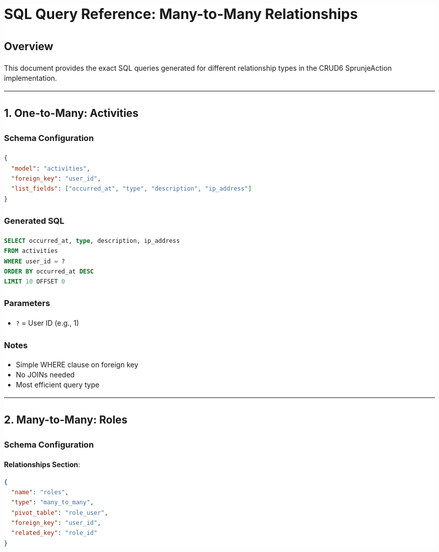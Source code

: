 # SQL Query Reference: Many-to-Many Relationships

## Overview
This document provides the exact SQL queries generated for different relationship types in the CRUD6 SprunjeAction implementation.

---

## 1. One-to-Many: Activities

### Schema Configuration
```json
{
  "model": "activities",
  "foreign_key": "user_id",
  "list_fields": ["occurred_at", "type", "description", "ip_address"]
}
```

### Generated SQL
```sql
SELECT occurred_at, type, description, ip_address
FROM activities
WHERE user_id = ?
ORDER BY occurred_at DESC
LIMIT 10 OFFSET 0
```

### Parameters
- `?` = User ID (e.g., 1)

### Notes
- Simple WHERE clause on foreign key
- No JOINs needed
- Most efficient query type

---

## 2. Many-to-Many: Roles

### Schema Configuration

**Relationships Section**:
```json
{
  "name": "roles",
  "type": "many_to_many",
  "pivot_table": "role_user",
  "foreign_key": "user_id",
  "related_key": "role_id"
}
```
